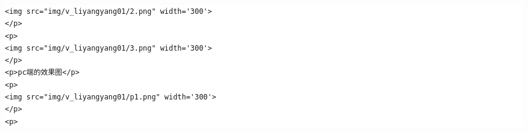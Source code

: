 	<img src="img/v_liyangyang01/2.png" width='300'>
	</p>
	<p>
	<img src="img/v_liyangyang01/3.png" width='300'>
	</p>
	<p>pc端的效果图</p>
	<p>
	<img src="img/v_liyangyang01/p1.png" width='300'>
	</p>
	<p>